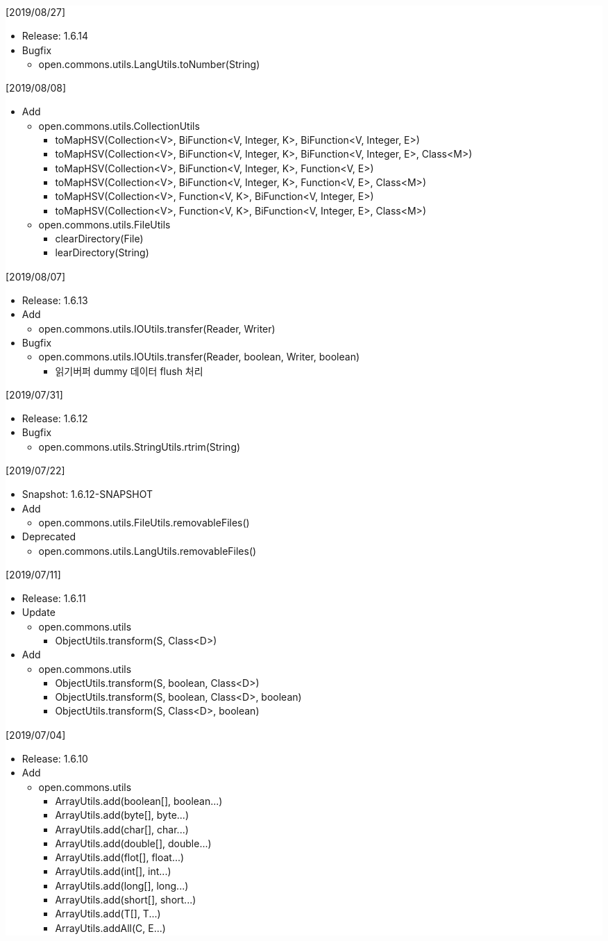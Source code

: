 [2019/08/27]
- Release: 1.6.14
- Bugfix
  + open.commons.utils.LangUtils.toNumber(String)


[2019/08/08]
- Add
	+ open.commons.utils.CollectionUtils
	  - toMapHSV(Collection&lt;V&gt;, BiFunction&lt;V, Integer, K&gt;, BiFunction&lt;V, Integer, E&gt;)
	  - toMapHSV(Collection&lt;V&gt;, BiFunction&lt;V, Integer, K&gt;, BiFunction&lt;V, Integer, E&gt;, Class&lt;M&gt;)
	  - toMapHSV(Collection&lt;V&gt;, BiFunction&lt;V, Integer, K&gt;, Function&lt;V, E&gt;)
	  - toMapHSV(Collection&lt;V&gt;, BiFunction&lt;V, Integer, K&gt;, Function&lt;V, E&gt;, Class&lt;M&gt;)
	  - toMapHSV(Collection&lt;V&gt;, Function&lt;V, K&gt;, BiFunction&lt;V, Integer, E&gt;)
	  - toMapHSV(Collection&lt;V&gt;, Function&lt;V, K&gt;, BiFunction&lt;V, Integer, E&gt;, Class&lt;M&gt;)
	+ open.commons.utils.FileUtils
		- clearDirectory(File)
		- learDirectory(String)

[2019/08/07]
- Release: 1.6.13
- Add
	+ open.commons.utils.IOUtils.transfer(Reader, Writer)
- Bugfix
	+ open.commons.utils.IOUtils.transfer(Reader, boolean, Writer, boolean)
		- 읽기버퍼 dummy 데이터 flush 처리

[2019/07/31]
- Release: 1.6.12
- Bugfix
  + open.commons.utils.StringUtils.rtrim(String)
  
[2019/07/22]
- Snapshot: 1.6.12-SNAPSHOT
- Add
  + open.commons.utils.FileUtils.removableFiles()
- Deprecated
  + open.commons.utils.LangUtils.removableFiles()

[2019/07/11]
- Release: 1.6.11
- Update
	+ open.commons.utils
		- ObjectUtils.transform(S, Class&lt;D&gt;)
- Add
	+ open.commons.utils
		- ObjectUtils.transform(S, boolean, Class&lt;D&gt;)
		- ObjectUtils.transform(S, boolean, Class&lt;D&gt;, boolean)
		- ObjectUtils.transform(S, Class&lt;D&gt;, boolean)		
	
[2019/07/04]
- Release: 1.6.10
- Add
	+ open.commons.utils
		- ArrayUtils.add(boolean[], boolean...)
		- ArrayUtils.add(byte[], byte...)
		- ArrayUtils.add(char[], char...)
		- ArrayUtils.add(double[], double...)
		- ArrayUtils.add(flot[], float...)
		- ArrayUtils.add(int[], int...)
		- ArrayUtils.add(long[], long...)
		- ArrayUtils.add(short[], short...)
		- ArrayUtils.add(T[], T...)
		- ArrayUtils.addAll(C, E...)
